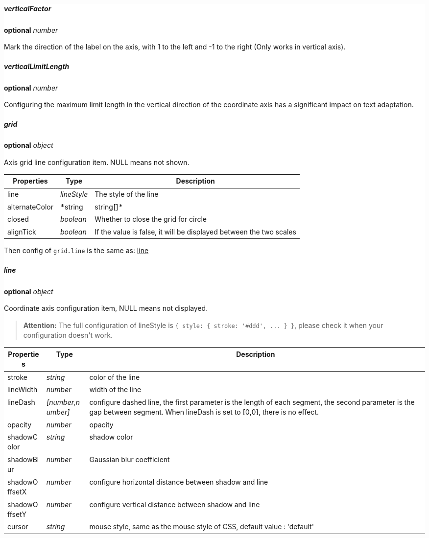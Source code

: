 ##### verticalFactor

<description>**optional** *number*</description>

Mark the direction of the label on the axis, with 1 to the left and -1 to the right (Only works in vertical axis).

##### verticalLimitLength

<description>**optional** *number*</description>

Configuring the maximum limit length in the vertical direction of the coordinate axis has a significant impact on text adaptation.

##### grid

<description>**optional** *object*</description>

Axis grid line configuration item. NULL means not shown.

| Properties     | Type               | Description                                                        |
| -------------- | ------------------ | ------------------------------------------------------------------ |
| line           | *lineStyle*        | The style of the line                                              |
| alternateColor | *string|string\[]* | The fill color between two grid lines                              |
| closed         | *boolean*          | Whether to close the grid for circle                               |
| alignTick      | *boolean*          | If the value is false, it will be displayed between the two scales |

Then config of `grid.line` is the same as: [line](#line)

##### line

<description>**optional** *object*</description>

Coordinate axis configuration item, NULL means not displayed.



> **Attention:** The full configuration of lineStyle is `{ style: { stroke: '#ddd', ... } }`, please check it when your configuration doesn't work.

| Properties    | Type              | Description                                                                                                                                                                   |
| ------------- | ----------------- | ----------------------------------------------------------------------------------------------------------------------------------------------------------------------------- |
| stroke        | *string*          | color of the line                                                                                                                                                             |
| lineWidth     | *number*          | width of the line                                                                                                                                                             |
| lineDash      | *\[number,number]* | configure dashed line, the first parameter is the length of each segment, the second parameter is the gap between segment. When lineDash is set to \[0,0], there is no effect. |
| opacity       | *number*          | opacity                                                                                                                                                                       |
| shadowColor   | *string*          | shadow color                                                                                                                                                                  |
| shadowBlur    | *number*          | Gaussian blur coefficient                                                                                                                                                     |
| shadowOffsetX | *number*          | configure horizontal distance between shadow and line                                                                                                                         |
| shadowOffsetY | *number*          | configure vertical distance between shadow and line                                                                                                                           |
| cursor        | *string*          | mouse style, same as the mouse style of CSS, default value : 'default'                                                                                                        |
